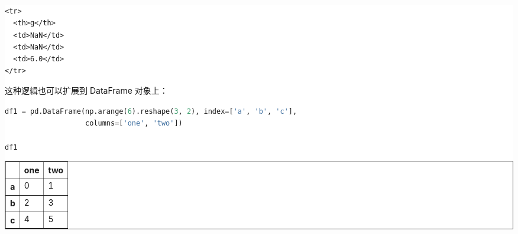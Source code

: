     <tr>
      <th>g</th>
      <td>NaN</td>
      <td>NaN</td>
      <td>6.0</td>
    </tr>
  </tbody>
</table>
</div>



这种逻辑也可以扩展到 DataFrame 对象上：


```Python
df1 = pd.DataFrame(np.arange(6).reshape(3, 2), index=['a', 'b', 'c'],
                   columns=['one', 'two'])

df1
```




<div>
<table border="1" class="dataframe">
  <thead>
    <tr style="text-align: right;">
      <th></th>
      <th>one</th>
      <th>two</th>
    </tr>
  </thead>
  <tbody>
    <tr>
      <th>a</th>
      <td>0</td>
      <td>1</td>
    </tr>
    <tr>
      <th>b</th>
      <td>2</td>
      <td>3</td>
    </tr>
    <tr>
      <th>c</th>
      <td>4</td>
      <td>5</td>
    </tr>
  </tbody>
</table>
</div>



